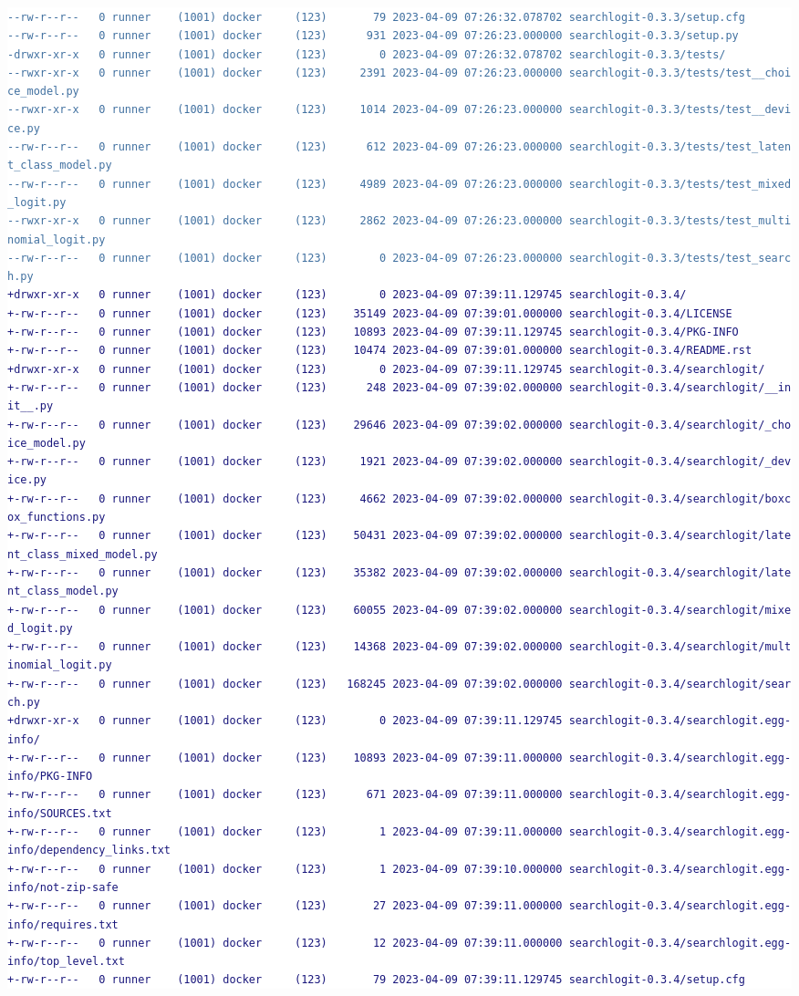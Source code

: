 ```diff
--rw-r--r--   0 runner    (1001) docker     (123)       79 2023-04-09 07:26:32.078702 searchlogit-0.3.3/setup.cfg
--rw-r--r--   0 runner    (1001) docker     (123)      931 2023-04-09 07:26:23.000000 searchlogit-0.3.3/setup.py
-drwxr-xr-x   0 runner    (1001) docker     (123)        0 2023-04-09 07:26:32.078702 searchlogit-0.3.3/tests/
--rwxr-xr-x   0 runner    (1001) docker     (123)     2391 2023-04-09 07:26:23.000000 searchlogit-0.3.3/tests/test__choice_model.py
--rwxr-xr-x   0 runner    (1001) docker     (123)     1014 2023-04-09 07:26:23.000000 searchlogit-0.3.3/tests/test__device.py
--rw-r--r--   0 runner    (1001) docker     (123)      612 2023-04-09 07:26:23.000000 searchlogit-0.3.3/tests/test_latent_class_model.py
--rw-r--r--   0 runner    (1001) docker     (123)     4989 2023-04-09 07:26:23.000000 searchlogit-0.3.3/tests/test_mixed_logit.py
--rwxr-xr-x   0 runner    (1001) docker     (123)     2862 2023-04-09 07:26:23.000000 searchlogit-0.3.3/tests/test_multinomial_logit.py
--rw-r--r--   0 runner    (1001) docker     (123)        0 2023-04-09 07:26:23.000000 searchlogit-0.3.3/tests/test_search.py
+drwxr-xr-x   0 runner    (1001) docker     (123)        0 2023-04-09 07:39:11.129745 searchlogit-0.3.4/
+-rw-r--r--   0 runner    (1001) docker     (123)    35149 2023-04-09 07:39:01.000000 searchlogit-0.3.4/LICENSE
+-rw-r--r--   0 runner    (1001) docker     (123)    10893 2023-04-09 07:39:11.129745 searchlogit-0.3.4/PKG-INFO
+-rw-r--r--   0 runner    (1001) docker     (123)    10474 2023-04-09 07:39:01.000000 searchlogit-0.3.4/README.rst
+drwxr-xr-x   0 runner    (1001) docker     (123)        0 2023-04-09 07:39:11.129745 searchlogit-0.3.4/searchlogit/
+-rw-r--r--   0 runner    (1001) docker     (123)      248 2023-04-09 07:39:02.000000 searchlogit-0.3.4/searchlogit/__init__.py
+-rw-r--r--   0 runner    (1001) docker     (123)    29646 2023-04-09 07:39:02.000000 searchlogit-0.3.4/searchlogit/_choice_model.py
+-rw-r--r--   0 runner    (1001) docker     (123)     1921 2023-04-09 07:39:02.000000 searchlogit-0.3.4/searchlogit/_device.py
+-rw-r--r--   0 runner    (1001) docker     (123)     4662 2023-04-09 07:39:02.000000 searchlogit-0.3.4/searchlogit/boxcox_functions.py
+-rw-r--r--   0 runner    (1001) docker     (123)    50431 2023-04-09 07:39:02.000000 searchlogit-0.3.4/searchlogit/latent_class_mixed_model.py
+-rw-r--r--   0 runner    (1001) docker     (123)    35382 2023-04-09 07:39:02.000000 searchlogit-0.3.4/searchlogit/latent_class_model.py
+-rw-r--r--   0 runner    (1001) docker     (123)    60055 2023-04-09 07:39:02.000000 searchlogit-0.3.4/searchlogit/mixed_logit.py
+-rw-r--r--   0 runner    (1001) docker     (123)    14368 2023-04-09 07:39:02.000000 searchlogit-0.3.4/searchlogit/multinomial_logit.py
+-rw-r--r--   0 runner    (1001) docker     (123)   168245 2023-04-09 07:39:02.000000 searchlogit-0.3.4/searchlogit/search.py
+drwxr-xr-x   0 runner    (1001) docker     (123)        0 2023-04-09 07:39:11.129745 searchlogit-0.3.4/searchlogit.egg-info/
+-rw-r--r--   0 runner    (1001) docker     (123)    10893 2023-04-09 07:39:11.000000 searchlogit-0.3.4/searchlogit.egg-info/PKG-INFO
+-rw-r--r--   0 runner    (1001) docker     (123)      671 2023-04-09 07:39:11.000000 searchlogit-0.3.4/searchlogit.egg-info/SOURCES.txt
+-rw-r--r--   0 runner    (1001) docker     (123)        1 2023-04-09 07:39:11.000000 searchlogit-0.3.4/searchlogit.egg-info/dependency_links.txt
+-rw-r--r--   0 runner    (1001) docker     (123)        1 2023-04-09 07:39:10.000000 searchlogit-0.3.4/searchlogit.egg-info/not-zip-safe
+-rw-r--r--   0 runner    (1001) docker     (123)       27 2023-04-09 07:39:11.000000 searchlogit-0.3.4/searchlogit.egg-info/requires.txt
+-rw-r--r--   0 runner    (1001) docker     (123)       12 2023-04-09 07:39:11.000000 searchlogit-0.3.4/searchlogit.egg-info/top_level.txt
+-rw-r--r--   0 runner    (1001) docker     (123)       79 2023-04-09 07:39:11.129745 searchlogit-0.3.4/setup.cfg
```